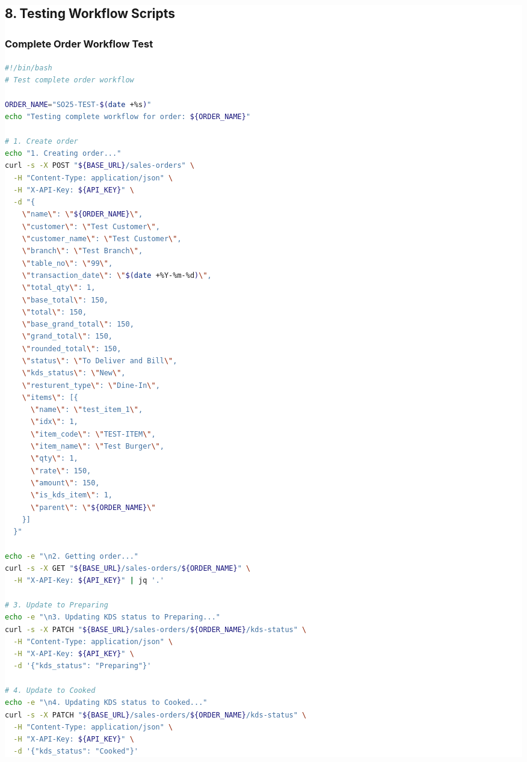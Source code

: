 ## 8. Testing Workflow Scripts

### Complete Order Workflow Test

```bash
#!/bin/bash
# Test complete order workflow

ORDER_NAME="SO25-TEST-$(date +%s)"
echo "Testing complete workflow for order: ${ORDER_NAME}"

# 1. Create order
echo "1. Creating order..."
curl -s -X POST "${BASE_URL}/sales-orders" \
  -H "Content-Type: application/json" \
  -H "X-API-Key: ${API_KEY}" \
  -d "{
    \"name\": \"${ORDER_NAME}\",
    \"customer\": \"Test Customer\",
    \"customer_name\": \"Test Customer\",
    \"branch\": \"Test Branch\",
    \"table_no\": \"99\",
    \"transaction_date\": \"$(date +%Y-%m-%d)\",
    \"total_qty\": 1,
    \"base_total\": 150,
    \"total\": 150,
    \"base_grand_total\": 150,
    \"grand_total\": 150,
    \"rounded_total\": 150,
    \"status\": \"To Deliver and Bill\",
    \"kds_status\": \"New\",
    \"resturent_type\": \"Dine-In\",
    \"items\": [{
      \"name\": \"test_item_1\",
      \"idx\": 1,
      \"item_code\": \"TEST-ITEM\",
      \"item_name\": \"Test Burger\",
      \"qty\": 1,
      \"rate\": 150,
      \"amount\": 150,
      \"is_kds_item\": 1,
      \"parent\": \"${ORDER_NAME}\"
    }]
  }"

echo -e "\n2. Getting order..."
curl -s -X GET "${BASE_URL}/sales-orders/${ORDER_NAME}" \
  -H "X-API-Key: ${API_KEY}" | jq '.'

# 3. Update to Preparing
echo -e "\n3. Updating KDS status to Preparing..."
curl -s -X PATCH "${BASE_URL}/sales-orders/${ORDER_NAME}/kds-status" \
  -H "Content-Type: application/json" \
  -H "X-API-Key: ${API_KEY}" \
  -d '{"kds_status": "Preparing"}'

# 4. Update to Cooked
echo -e "\n4. Updating KDS status to Cooked..."
curl -s -X PATCH "${BASE_URL}/sales-orders/${ORDER_NAME}/kds-status" \
  -H "Content-Type: application/json" \
  -H "X-API-Key: ${API_KEY}" \
  -d '{"kds_status": "Cooked"}'

```